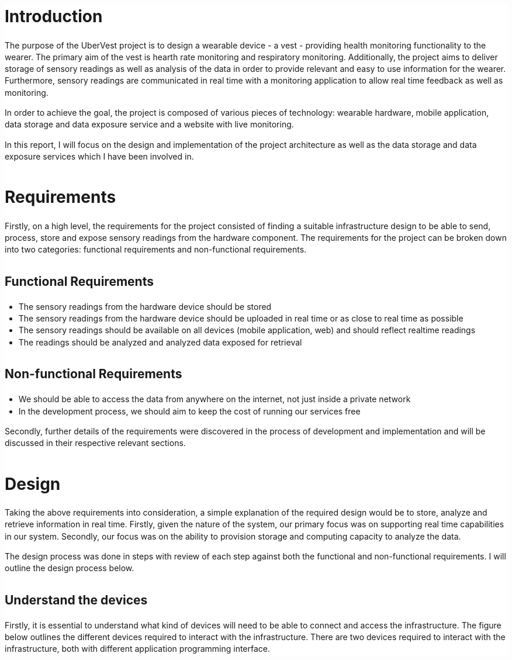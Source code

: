 # Introduction
The purpose of the UberVest project is to design a wearable device - a vest - providing health monitoring functionality to the wearer. The primary aim of the vest is hearth rate monitoring and respiratory monitoring. Additionally, the project aims to deliver storage of sensory readings as well as analysis of the data in order to provide relevant and easy to use information for the wearer. Furthermore, sensory readings are communicated in real time with a monitoring application to allow real time feedback as well as monitoring.

In order to achieve the goal, the project is composed of various pieces of technology: wearable hardware, mobile application, data storage and data exposure service and a website with live monitoring.

In this report, I will focus on the design and implementation of the project architecture as well as the data storage and data exposure services which I have been involved in.

# Requirements
Firstly, on a high level, the requirements for the project consisted of finding a suitable infrastructure design to be able to send, process, store and expose sensory readings from the hardware component. The requirements for the project can be broken down into two categories: functional requirements and non-functional requirements.

## Functional Requirements
* The sensory readings from the hardware device should be stored
* The sensory readings from the hardware device should be uploaded in real time or as close to real time as possible
* The sensory readings should be available on all devices (mobile application, web) and should reflect realtime readings
* The readings should be analyzed and analyzed data exposed for retrieval

## Non-functional Requirements
* We should be able to access the data from anywhere on the internet, not just inside a private network
* In the development process, we should aim to keep the cost of running our services free

Secondly, further details of the requirements were discovered in the process of development and implementation and will be discussed in their respective relevant sections.

# Design
Taking the above requirements into consideration, a simple explanation of the required design would be to store, analyze and retrieve information in real time. Firstly, given the nature of the system, our primary focus was on supporting real time capabilities in our system. Secondly, our focus was on the ability to provision storage and computing capacity to analyze the data.

The design process was done in steps with review of each step against both the functional and non-functional requirements. I will outline the design process below.

## Understand the devices
Firstly, it is essential to understand what kind of devices will need to be able to connect and access the infrastructure. The figure below outlines the different devices required to interact with the infrastructure. There are two devices required to interact with the infrastructure, both with different application programming interface.
